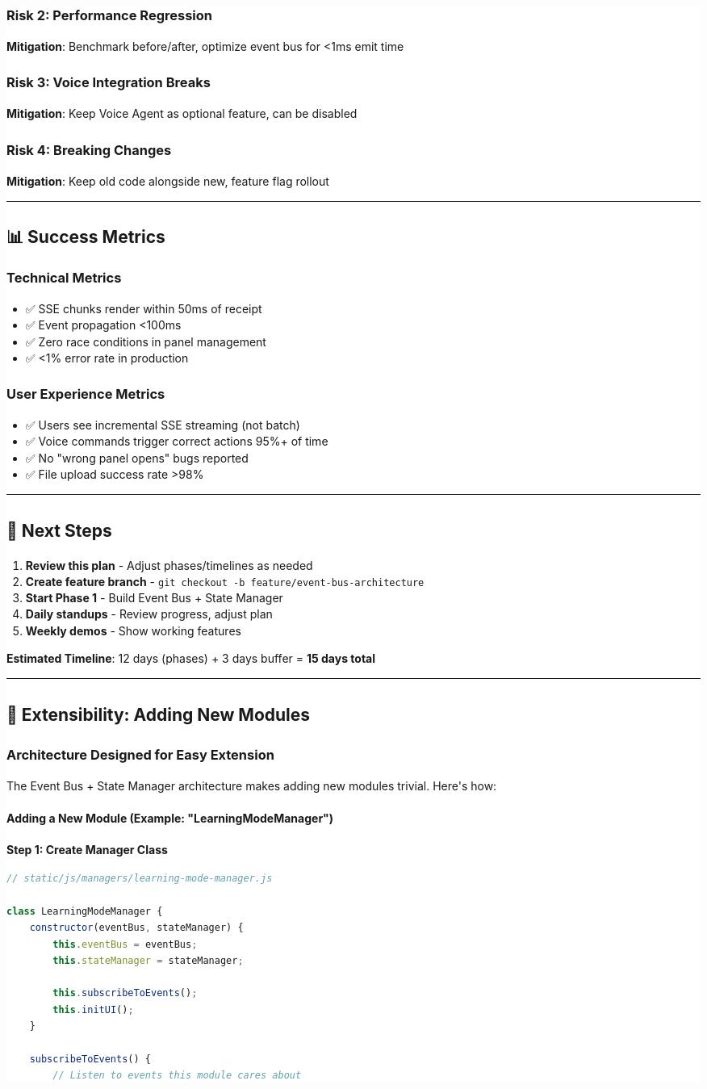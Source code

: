 ### Risk 2: Performance Regression
**Mitigation**: Benchmark before/after, optimize event bus for <1ms emit time

### Risk 3: Voice Integration Breaks
**Mitigation**: Keep Voice Agent as optional feature, can be disabled

### Risk 4: Breaking Changes
**Mitigation**: Keep old code alongside new, feature flag rollout

---

## 📊 Success Metrics

### Technical Metrics
- ✅ SSE chunks render within 50ms of receipt
- ✅ Event propagation <100ms
- ✅ Zero race conditions in panel management
- ✅ <1% error rate in production

### User Experience Metrics
- ✅ Users see incremental SSE streaming (not batch)
- ✅ Voice commands trigger correct actions 95%+ of time
- ✅ No "wrong panel opens" bugs reported
- ✅ File upload success rate >98%

---

## 🎯 Next Steps

1. **Review this plan** - Adjust phases/timelines as needed
2. **Create feature branch** - `git checkout -b feature/event-bus-architecture`
3. **Start Phase 1** - Build Event Bus + State Manager
4. **Daily standups** - Review progress, adjust plan
5. **Weekly demos** - Show working features

**Estimated Timeline**: 12 days (phases) + 3 days buffer = **15 days total**

---

## 🔧 Extensibility: Adding New Modules

### Architecture Designed for Easy Extension

The Event Bus + State Manager architecture makes adding new modules trivial. Here's how:

#### Adding a New Module (Example: "LearningModeManager")

**Step 1: Create Manager Class**
```javascript
// static/js/managers/learning-mode-manager.js

class LearningModeManager {
    constructor(eventBus, stateManager) {
        this.eventBus = eventBus;
        this.stateManager = stateManager;
        
        this.subscribeToEvents();
        this.initUI();
    }
    
    subscribeToEvents() {
        // Listen to events this module cares about
```
